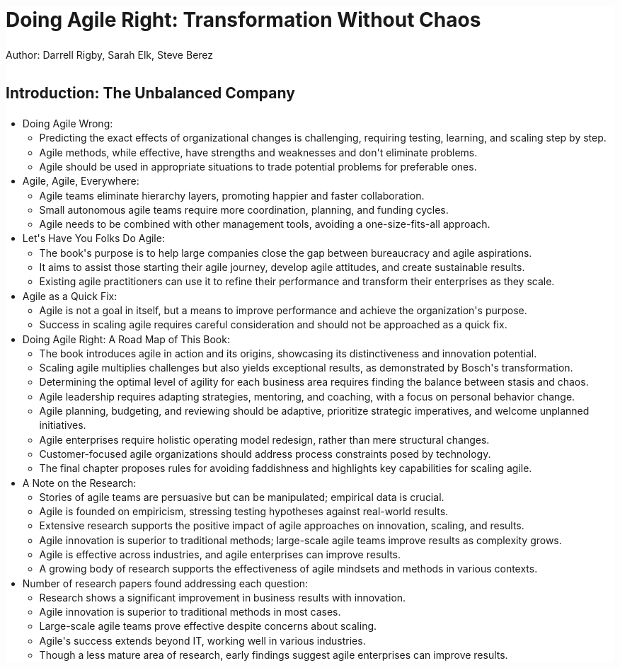 
# Doing Agile Right: Transformation Without Chaos
Author: Darrell Rigby, Sarah Elk, Steve Berez

## Introduction: The Unbalanced Company
- Doing Agile Wrong:
  - Predicting the exact effects of organizational changes is challenging, requiring testing, learning, and scaling step by step.
  - Agile methods, while effective, have strengths and weaknesses and don't eliminate problems.
  - Agile should be used in appropriate situations to trade potential problems for preferable ones.
- Agile, Agile, Everywhere:
  - Agile teams eliminate hierarchy layers, promoting happier and faster collaboration.
  - Small autonomous agile teams require more coordination, planning, and funding cycles.
  - Agile needs to be combined with other management tools, avoiding a one-size-fits-all approach.
- Let's Have You Folks Do Agile:
  - The book's purpose is to help large companies close the gap between bureaucracy and agile aspirations.
  - It aims to assist those starting their agile journey, develop agile attitudes, and create sustainable results.
  - Existing agile practitioners can use it to refine their performance and transform their enterprises as they scale.
- Agile as a Quick Fix:
  - Agile is not a goal in itself, but a means to improve performance and achieve the organization's purpose.
  - Success in scaling agile requires careful consideration and should not be approached as a quick fix.
- Doing Agile Right: A Road Map of This Book:
  - The book introduces agile in action and its origins, showcasing its distinctiveness and innovation potential.
  - Scaling agile multiplies challenges but also yields exceptional results, as demonstrated by Bosch's transformation.
  - Determining the optimal level of agility for each business area requires finding the balance between stasis and chaos.
  - Agile leadership requires adapting strategies, mentoring, and coaching, with a focus on personal behavior change.
  - Agile planning, budgeting, and reviewing should be adaptive, prioritize strategic imperatives, and welcome unplanned initiatives.
  - Agile enterprises require holistic operating model redesign, rather than mere structural changes.
  - Customer-focused agile organizations should address process constraints posed by technology.
  - The final chapter proposes rules for avoiding faddishness and highlights key capabilities for scaling agile.
- A Note on the Research:
  - Stories of agile teams are persuasive but can be manipulated; empirical data is crucial.
  - Agile is founded on empiricism, stressing testing hypotheses against real-world results.
  - Extensive research supports the positive impact of agile approaches on innovation, scaling, and results.
  - Agile innovation is superior to traditional methods; large-scale agile teams improve results as complexity grows.
  - Agile is effective across industries, and agile enterprises can improve results.
  - A growing body of research supports the effectiveness of agile mindsets and methods in various contexts.
- Number of research papers found addressing each question:
  - Research shows a significant improvement in business results with innovation.
  - Agile innovation is superior to traditional methods in most cases.
  - Large-scale agile teams prove effective despite concerns about scaling.
  - Agile's success extends beyond IT, working well in various industries.
  - Though a less mature area of research, early findings suggest agile enterprises can improve results.
